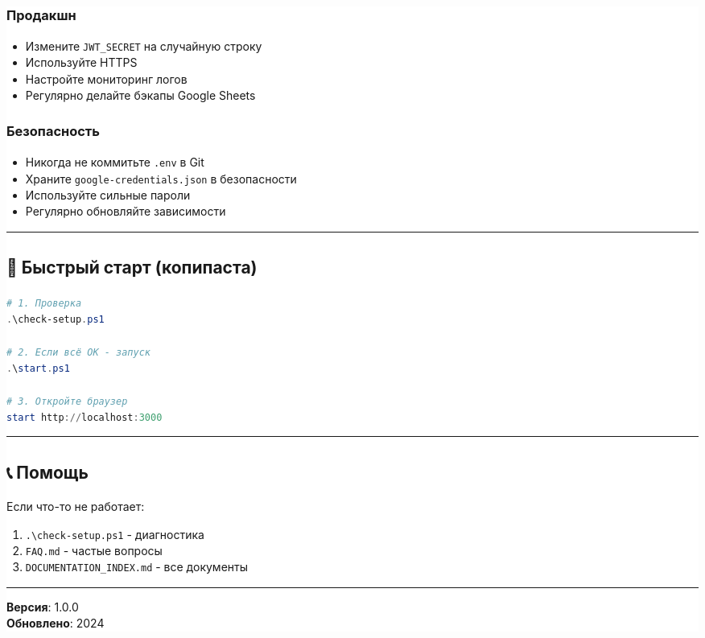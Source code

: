 ### Продакшн

- Измените `JWT_SECRET` на случайную строку
- Используйте HTTPS
- Настройте мониторинг логов
- Регулярно делайте бэкапы Google Sheets

### Безопасность

- Никогда не коммитьте `.env` в Git
- Храните `google-credentials.json` в безопасности
- Используйте сильные пароли
- Регулярно обновляйте зависимости

---

## 🚀 Быстрый старт (копипаста)

```powershell
# 1. Проверка
.\check-setup.ps1

# 2. Если всё ОК - запуск
.\start.ps1

# 3. Откройте браузер
start http://localhost:3000
```

---

## 📞 Помощь

Если что-то не работает:

1. `.\check-setup.ps1` - диагностика
2. `FAQ.md` - частые вопросы
3. `DOCUMENTATION_INDEX.md` - все документы

---

**Версия**: 1.0.0  
**Обновлено**: 2024
